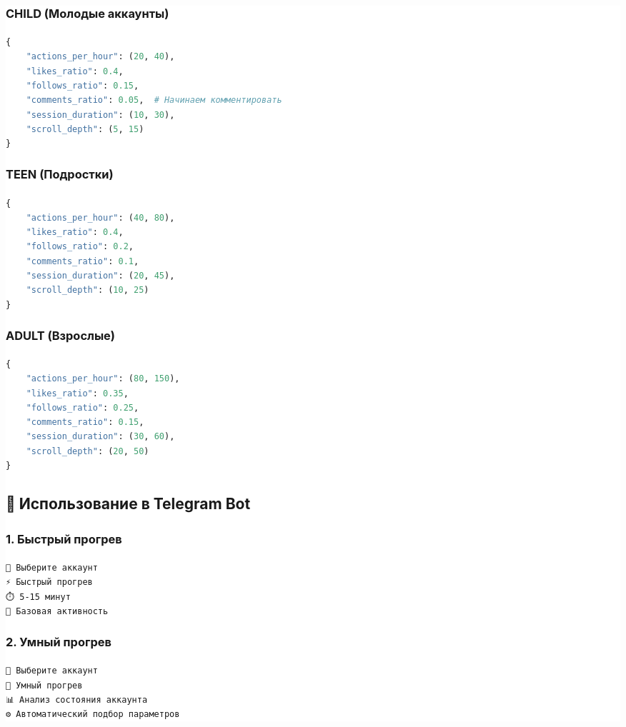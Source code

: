 ### CHILD (Молодые аккаунты)
```python
{
    "actions_per_hour": (20, 40),
    "likes_ratio": 0.4,
    "follows_ratio": 0.15,
    "comments_ratio": 0.05,  # Начинаем комментировать
    "session_duration": (10, 30),
    "scroll_depth": (5, 15)
}
```

### TEEN (Подростки)
```python
{
    "actions_per_hour": (40, 80),
    "likes_ratio": 0.4,
    "follows_ratio": 0.2,
    "comments_ratio": 0.1,
    "session_duration": (20, 45),
    "scroll_depth": (10, 25)
}
```

### ADULT (Взрослые)
```python
{
    "actions_per_hour": (80, 150),
    "likes_ratio": 0.35,
    "follows_ratio": 0.25,
    "comments_ratio": 0.15,
    "session_duration": (30, 60),
    "scroll_depth": (20, 50)
}
```

## 🤖 Использование в Telegram Bot

### 1. **Быстрый прогрев**
```
👤 Выберите аккаунт
⚡ Быстрый прогрев
⏱️ 5-15 минут
📱 Базовая активность
```

### 2. **Умный прогрев**
```
👤 Выберите аккаунт
🎯 Умный прогрев
📊 Анализ состояния аккаунта
⚙️ Автоматический подбор параметров
```
